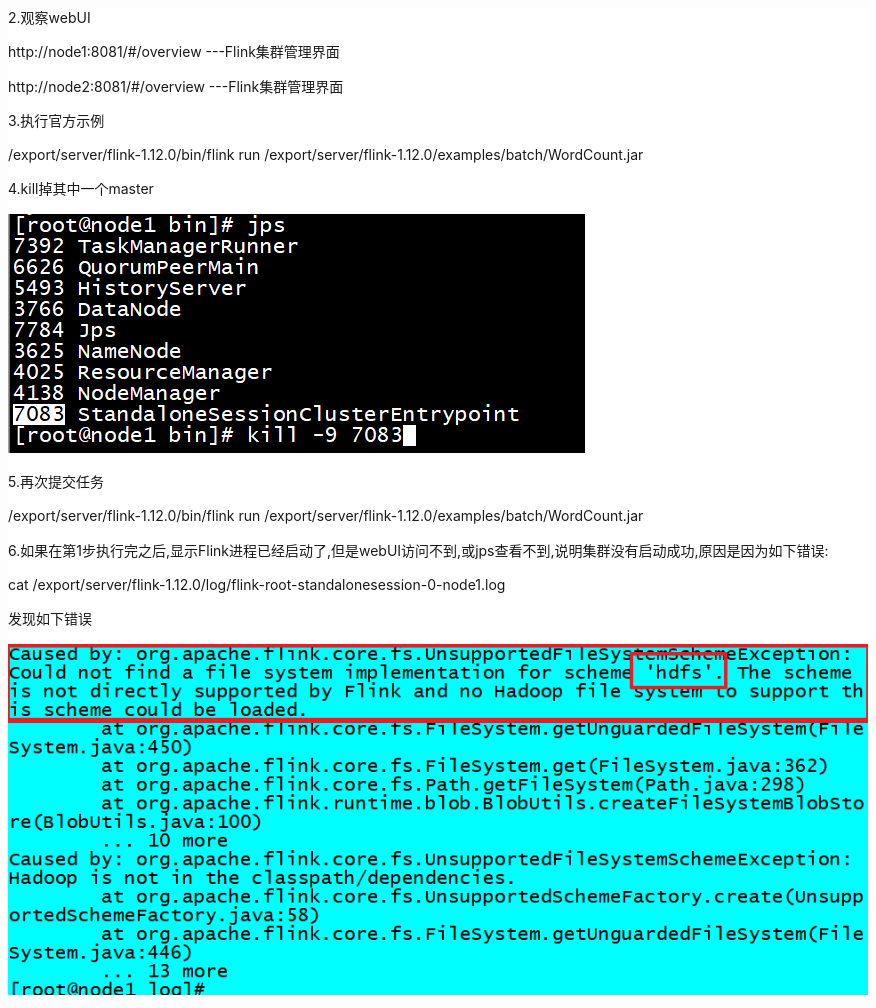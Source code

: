 

2.观察webUI

http://node1:8081/#/overview   ---Flink集群管理界面

http://node2:8081/#/overview   ---Flink集群管理界面



3.执行官方示例

/export/server/flink-1.12.0/bin/flink run  /export/server/flink-1.12.0/examples/batch/WordCount.jar



4.kill掉其中一个master

![1614826969852](images/1614826969852.png)



5.再次提交任务

/export/server/flink-1.12.0/bin/flink run  /export/server/flink-1.12.0/examples/batch/WordCount.jar





6.如果在第1步执行完之后,显示Flink进程已经启动了,但是webUI访问不到,或jps查看不到,说明集群没有启动成功,原因是因为如下错误:

cat /export/server/flink-1.12.0/log/flink-root-standalonesession-0-node1.log

发现如下错误

![1614827150319](images/1614827150319.png)
